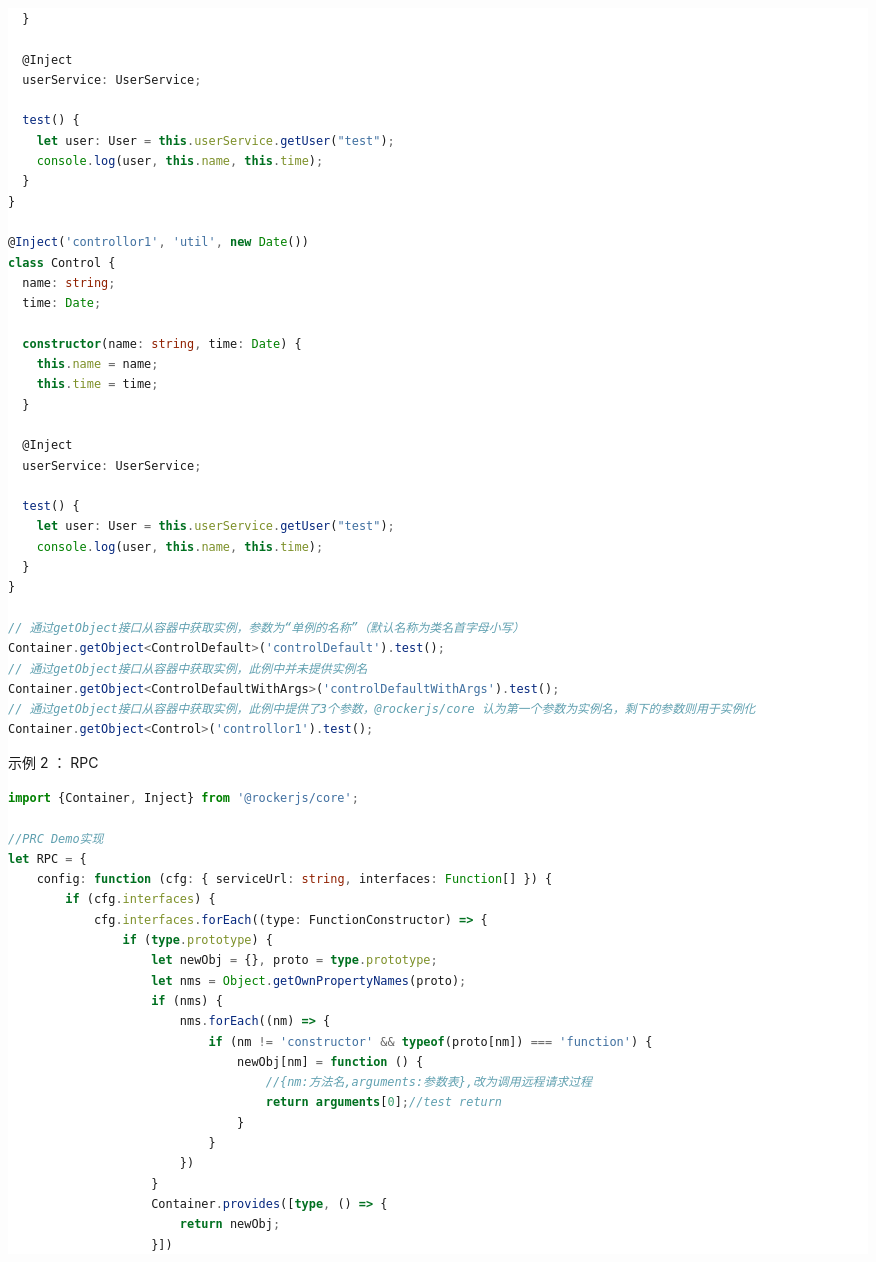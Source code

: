 ```typescript
  }

  @Inject
  userService: UserService;

  test() {
    let user: User = this.userService.getUser("test");
    console.log(user, this.name, this.time);
  }
}

@Inject('controllor1', 'util', new Date())
class Control {
  name: string;
  time: Date;

  constructor(name: string, time: Date) {
    this.name = name;
    this.time = time;
  }

  @Inject
  userService: UserService;

  test() {
    let user: User = this.userService.getUser("test");
    console.log(user, this.name, this.time);
  }
}

// 通过getObject接口从容器中获取实例，参数为“单例的名称”（默认名称为类名首字母小写）
Container.getObject<ControlDefault>('controlDefault').test();
// 通过getObject接口从容器中获取实例，此例中并未提供实例名
Container.getObject<ControlDefaultWithArgs>('controlDefaultWithArgs').test();
// 通过getObject接口从容器中获取实例，此例中提供了3个参数，@rockerjs/core 认为第一个参数为实例名，剩下的参数则用于实例化
Container.getObject<Control>('controllor1').test();
```

示例 2 ： RPC

```typescript
import {Container, Inject} from '@rockerjs/core';

//PRC Demo实现
let RPC = {
    config: function (cfg: { serviceUrl: string, interfaces: Function[] }) {
        if (cfg.interfaces) {
            cfg.interfaces.forEach((type: FunctionConstructor) => {
                if (type.prototype) {
                    let newObj = {}, proto = type.prototype;
                    let nms = Object.getOwnPropertyNames(proto);
                    if (nms) {
                        nms.forEach((nm) => {
                            if (nm != 'constructor' && typeof(proto[nm]) === 'function') {
                                newObj[nm] = function () {
                                    //{nm:方法名,arguments:参数表},改为调用远程请求过程
                                    return arguments[0];//test return
                                }
                            }
                        })
                    }
                    Container.provides([type, () => {
                        return newObj;
                    }])
```